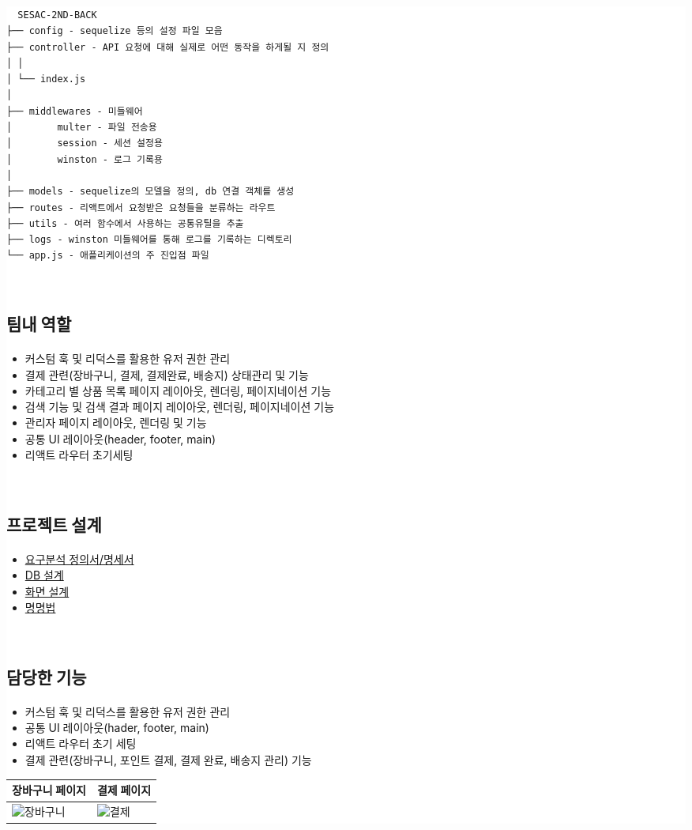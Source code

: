 
```
  SESAC-2ND-BACK
├── config - sequelize 등의 설정 파일 모음
├── controller - API 요청에 대해 실제로 어떤 동작을 하게될 지 정의
│ │                   
│ └── index.js
│
├── middlewares - 미들웨어
│        multer - 파일 전송용 
│        session - 세션 설정용
│        winston - 로그 기록용
│
├── models - sequelize의 모델을 정의, db 연결 객체를 생성              
├── routes - 리액트에서 요청받은 요청들을 분류하는 라우트
├── utils - 여러 함수에서 사용하는 공통유틸을 추출
├── logs - winston 미들웨어를 통해 로그를 기록하는 디렉토리          
└── app.js - 애플리케이션의 주 진입점 파일
```

<br/>

## 팀내 역할
  - 커스텀 훅 및 리덕스를 활용한 유저 권한 관리
  - 결제 관련(장바구니, 결제, 결제완료, 배송지) 상태관리 및 기능
  - 카테고리 별 상품 목록 페이지 레이아웃, 렌더링, 페이지네이션 기능
  - 검색 기능 및 검색 결과 페이지 레이아웃, 렌더링, 페이지네이션 기능
  - 관리자 페이지 레이아웃, 렌더링 및 기능
  - 공통 UI 레이아웃(header, footer, main)
  - 리액트 라우터 초기세팅
<br/>

## 프로젝트 설계

- [요구분석 정의서/명세서](https://docs.google.com/spreadsheets/d/1Ya0RCD4RilnOiLNQEIT97pBJ_jZ2YYCjc8nT2JiX4nU/edit?gid=0#gid=0)
- [DB 설계](https://github.com/SeSAC-2nd/SeSAC-2nd-Back/wiki/DB-%EC%84%A4%EA%B3%84)
- [화면 설계](https://www.figma.com/design/DWtFFjfUstdvSYmbkATfLE/sesac-2nd-pj?node-id=0-1&node-type=canvas&t=7Fuy1V5MQoBPyhzW-0)
- [명명법](https://docs.google.com/spreadsheets/d/1QaX_eHmUnU0yDstVW9tcm-4Va23pm7ib7xM4YGWIkAQ/edit?gid=0#gid=0)

<br/>

## 담당한 기능
- 커스텀 훅 및 리덕스를 활용한 유저 권한 관리
- 공통 UI 레이아웃(hader, footer, main)
- 리액트 라우터 초기 세팅
- 결제 관련(장바구니, 포인트 결제, 결제 완료, 배송지 관리) 기능
  
|장바구니 페이지|결제 페이지|
|---|---|
|![장바구니](https://file.notion.so/f/f/8973cdde-baf2-48d5-b406-f2623bb76460/d8d4332d-ad76-46e9-a69b-b4aff71d1b98/img.gif?table=block&id=12f6edf9-ca92-80fb-99a1-d78b83d8e031&spaceId=8973cdde-baf2-48d5-b406-f2623bb76460&expirationTimestamp=1731772800000&signature=5F3j-ySkCuWsMbn_8SZ1qXpRpbu3F6Qy3fcdqyENWOE)|![결제](https://file.notion.so/f/f/8973cdde-baf2-48d5-b406-f2623bb76460/8812ce5f-d4c0-4bf4-bbcd-49bceb898b43/img.gif?table=block&id=12f6edf9-ca92-802f-9c3e-fc9d9e829c7b&spaceId=8973cdde-baf2-48d5-b406-f2623bb76460&expirationTimestamp=1731772800000&signature=GkvjDRTn4U6Ua__BtLn1rYzsmMw1GzrcdNOxRftvTfI)|
